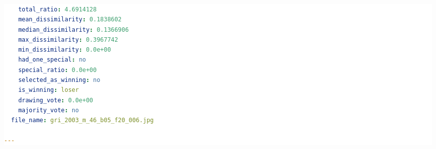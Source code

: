 ```yaml
    total_ratio: 4.6914128
    mean_dissimilarity: 0.1838602
    median_dissimilarity: 0.1366906
    max_dissimilarity: 0.3967742
    min_dissimilarity: 0.0e+00
    had_one_special: no
    special_ratio: 0.0e+00
    selected_as_winning: no
    is_winning: loser
    drawing_vote: 0.0e+00
    majority_vote: no
  file_name: gri_2003_m_46_b05_f20_006.jpg

---
```

